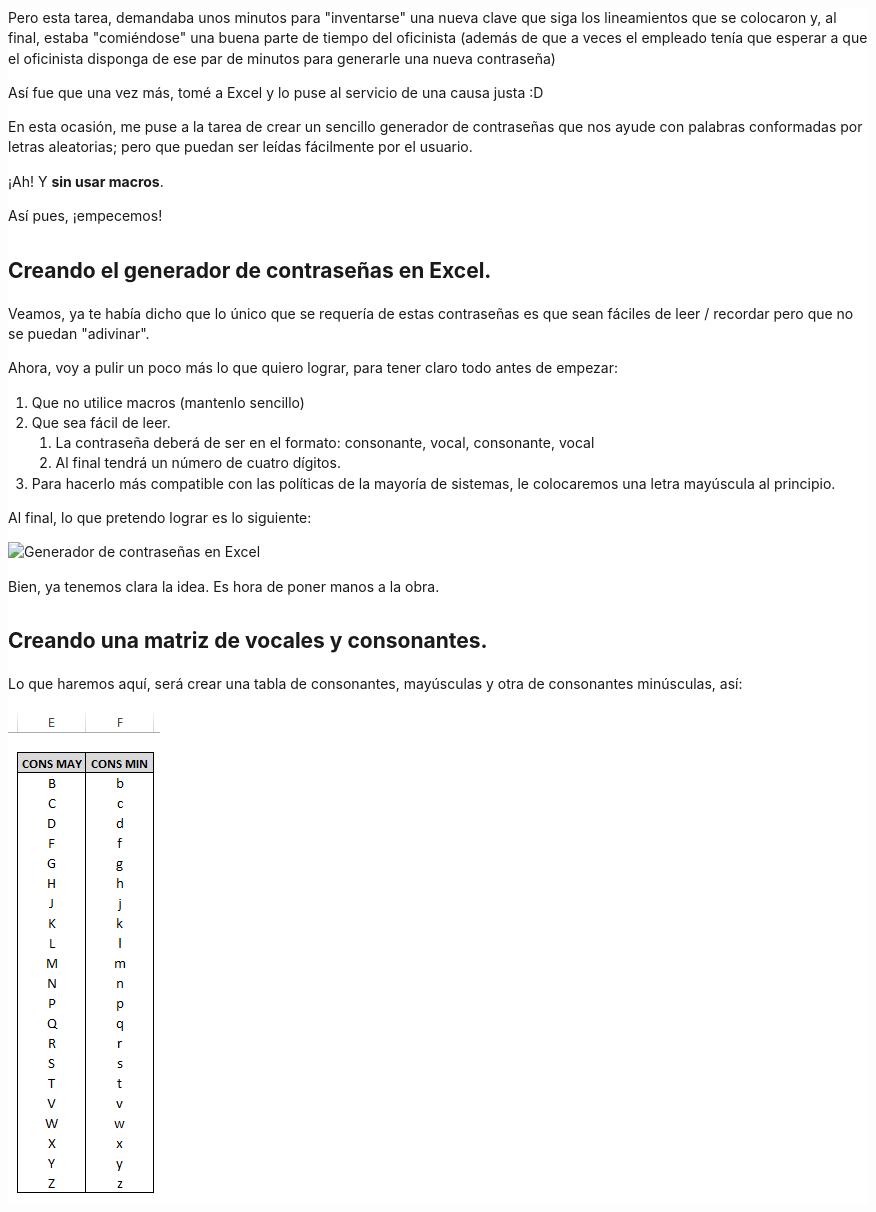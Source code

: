 Pero esta tarea, demandaba unos minutos para "inventarse" una nueva clave que siga los lineamientos que se colocaron y, al final, estaba "comiéndose" una buena parte de tiempo del oficinista (además de que a veces el empleado tenía que esperar a que el oficinista disponga de ese par de minutos para generarle una nueva contraseña)

Así fue que una vez más, tomé a Excel y lo puse al servicio de una causa justa :D

En esta ocasión, me puse a la tarea de crear un sencillo generador de contraseñas que nos ayude con palabras conformadas por letras aleatorias; pero que puedan ser leídas fácilmente por el usuario.

¡Ah! Y **sin usar macros**.

Así pues, ¡empecemos!

## Creando el generador de contraseñas en Excel.

Veamos, ya te había dicho que lo único que se requería de estas contraseñas es que sean fáciles de leer / recordar pero que no se puedan "adivinar".

Ahora, voy a pulir un poco más lo que quiero lograr, para tener claro todo antes de empezar:

1. Que no utilice macros (mantenlo sencillo)
2. Que sea fácil de leer.
   1. La contraseña deberá de ser en el formato: consonante, vocal, consonante, vocal
   2. Al final tendrá un número de cuatro dígitos.
3. Para hacerlo más compatible con las políticas de la mayoría de sistemas, le colocaremos una letra mayúscula al principio.

Al final, lo que pretendo lograr es lo siguiente:

![Generador de contraseñas en Excel](/src/assets/images/2023/generador-de-contraseñas-excel.gif)

Bien, ya tenemos clara la idea. Es hora de poner manos a la obra.

## Creando una matriz de vocales y consonantes.

Lo que haremos aquí, será crear una tabla de consonantes, mayúsculas y otra de consonantes minúsculas, así:

![Generador de contraseñas en Excel](/src/assets/images/2023/generador-de-contrasenas-en-excel-01.png)
